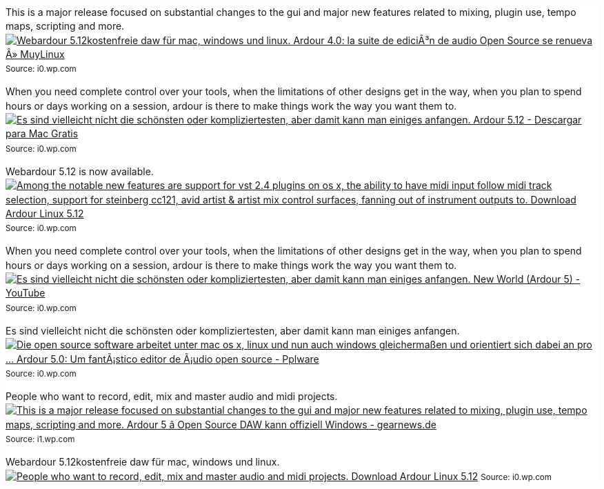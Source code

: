 This is a major release focused on substantial changes to the gui and major new features related to mixing, plugin use, tempo maps, scripting and more.
[![Webardour 5.12kostenfreie daw für mac, windows und linux. Ardour 4.0: la suite de ediciÃ³n de audio Open Source se renueva Â» MuyLinux](https://i1.wp.com/tse2.mm.bing.net/th?id=OIP.jUi5qshkK2d4U28DapAyMQHaE8&amp;pid=15.1 "Ardour 4.0: la suite de ediciÃ³n de audio Open Source se renueva Â» MuyLinux")](https://i0.wp.com/www.muylinux.com/wp-content/uploads/2015/04/ardour.jpg?mrf-size=m)
<small>Source: i0.wp.com</small>

When you need complete control over your tools, when the limitations of other designs get in the way, when you plan to spend hours or days working on a session, ardour is there to make things work the way you want them to.
[![Es sind vielleicht nicht die schönsten oder kompliziertesten, aber damit kann man einiges anfangen. Ardour 5.12 - Descargar para Mac Gratis](https://i0.wp.com/tse4.mm.bing.net/th?id=OIP.TlyiFxjXcZKt0Wc4xPZ4iwAAAA&amp;pid=15.1 "Ardour 5.12 - Descargar para Mac Gratis")](https://i0.wp.com/imag.malavida.com/mvimg/main-m/ardour-5344-4.jpg)
<small>Source: i0.wp.com</small>

Webardour 5.12 is now available.
[![Among the notable new features are support for vst 2.4 plugins on os x, the ability to have midi input follow midi track selection, support for steinberg cc121, avid artist &amp; artist mix control surfaces, fanning out of instrument outputs to. Download Ardour Linux 5.12](https://i0.wp.com/tse1.mm.bing.net/th?id=OIP.ovKttAu4GqxFVQaHiaKiDwHaFt&amp;pid=15.1 "Download Ardour Linux 5.12")](https://i0.wp.com/linux-cdn.softpedia.com/screenshots/Ardour_2.png)
<small>Source: i0.wp.com</small>

When you need complete control over your tools, when the limitations of other designs get in the way, when you plan to spend hours or days working on a session, ardour is there to make things work the way you want them to.
[![Es sind vielleicht nicht die schönsten oder kompliziertesten, aber damit kann man einiges anfangen. New World (Ardour 5) - YouTube](https://i1.wp.com/tse2.mm.bing.net/th?id=OIP.eICDHm9G1Oy0cd1wlPTAVAHaEK&amp;pid=15.1 "New World (Ardour 5) - YouTube")](https://i0.wp.com/i.ytimg.com/vi/hRYJMVn5k2Y/maxresdefault.jpg)
<small>Source: i0.wp.com</small>

Es sind vielleicht nicht die schönsten oder kompliziertesten, aber damit kann man einiges anfangen.
[![Die open source software arbeitet unter mac os x, linux und nun auch windows gleichermaßen und orientiert sich dabei an pro … Ardour 5.0: Um fantÃ¡stico editor de Ã¡udio open source - Pplware](https://i1.wp.com/tse3.mm.bing.net/th?id=OIP.C2oJRMxeX7jZ0E9uNlb9ygHaEp&amp;pid=15.1 "Ardour 5.0: Um fantÃ¡stico editor de Ã¡udio open source - Pplware")](https://i0.wp.com/pplware.sapo.pt/wp-content/uploads/2016/08/ardour_03-1.jpg)
<small>Source: i0.wp.com</small>

People who want to record, edit, mix and master audio and midi projects.
[![This is a major release focused on substantial changes to the gui and major new features related to mixing, plugin use, tempo maps, scripting and more. Ardour 5 â Open Source DAW kann offiziell Windows - gearnews.de](https://i0.wp.com/tse4.mm.bing.net/th?id=OIP.2EeY33nbSehu911wIKdu6wHaEF&amp;pid=15.1 "Ardour 5 â Open Source DAW kann offiziell Windows - gearnews.de")](https://i1.wp.com/www.gearnews.de/wp-content/uploads/2016/08/Ardour-5-Inline-Plug-in-LUA-Tempo-Ramp-Pin-Connection-Sidechain.jpg)
<small>Source: i1.wp.com</small>

Webardour 5.12kostenfreie daw für mac, windows und linux.
[![People who want to record, edit, mix and master audio and midi projects. Download Ardour Linux 5.12](https://i1.wp.com/tse2.mm.bing.net/th?id=OIP.Q9ZizCM2Fsb7SzhTth0WSgHaGJ&amp;pid=15.1 "Download Ardour Linux 5.12")](https://i0.wp.com/linux-cdn.softpedia.com/screenshots/Ardour_1.png)
<small>Source: i0.wp.com</small>
